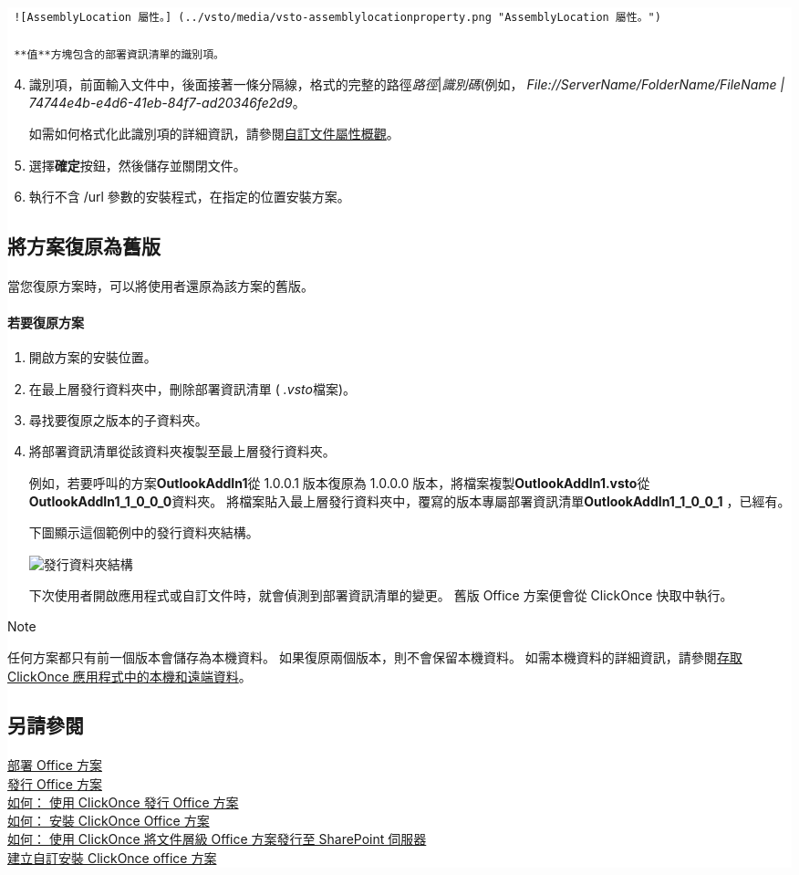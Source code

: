      ![AssemblyLocation 屬性。] (../vsto/media/vsto-assemblylocationproperty.png "AssemblyLocation 屬性。")  
  
     **值**方塊包含的部署資訊清單的識別項。  
  
4.  識別項，前面輸入文件中，後面接著一條分隔線，格式的完整的路徑*路徑*|*識別碼*(例如， *File://ServerName/FolderName/FileName | 74744e4b-e4d6-41eb-84f7-ad20346fe2d9*。  
  
     如需如何格式化此識別項的詳細資訊，請參閱[自訂文件屬性概觀](../vsto/custom-document-properties-overview.md)。  
  
5.  選擇**確定**按鈕，然後儲存並關閉文件。  
  
6.  執行不含 /url 參數的安裝程式，在指定的位置安裝方案。  
  
##  <a name="Roll"></a> 將方案復原為舊版  
 當您復原方案時，可以將使用者還原為該方案的舊版。  
  
#### <a name="to-roll-back-a-solution"></a>若要復原方案  
  
1.  開啟方案的安裝位置。  
  
2.  在最上層發行資料夾中，刪除部署資訊清單 ( *.vsto*檔案)。  
  
3.  尋找要復原之版本的子資料夾。  
  
4.  將部署資訊清單從該資料夾複製至最上層發行資料夾。  
  
     例如，若要呼叫的方案**OutlookAddIn1**從 1.0.0.1 版本復原為 1.0.0.0 版本，將檔案複製**OutlookAddIn1.vsto**從**OutlookAddIn1_1_0_0_0**資料夾。 將檔案貼入最上層發行資料夾中，覆寫的版本專屬部署資訊清單**OutlookAddIn1_1_0_0_1** ，已經有。  
  
     下圖顯示這個範例中的發行資料夾結構。  
  
     ![發行資料夾結構](../vsto/media/publishfolderstructure.png "發行資料夾結構")  
  
     下次使用者開啟應用程式或自訂文件時，就會偵測到部署資訊清單的變更。 舊版 Office 方案便會從 ClickOnce 快取中執行。  
  
> [!NOTE]  
>  任何方案都只有前一個版本會儲存為本機資料。 如果復原兩個版本，則不會保留本機資料。 如需本機資料的詳細資訊，請參閱[存取 ClickOnce 應用程式中的本機和遠端資料](/visualstudio/deployment/accessing-local-and-remote-data-in-clickonce-applications)。  
  
## <a name="see-also"></a>另請參閱  
 [部署 Office 方案](../vsto/deploying-an-office-solution.md)   
 [發行 Office 方案](../vsto/deploying-an-office-solution-by-using-clickonce.md)   
 [如何： 使用 ClickOnce 發行 Office 方案](http://msdn.microsoft.com/en-us/2b6c247e-bc04-4ce4-bb64-c4e79bb3d5b8)   
 [如何： 安裝 ClickOnce Office 方案](http://msdn.microsoft.com/en-us/14702f48-9161-4190-994c-78211fe18065)   
 [如何： 使用 ClickOnce 將文件層級 Office 方案發行至 SharePoint 伺服器](http://msdn.microsoft.com/en-us/2408e809-fb78-42a1-9152-00afa1522e58)   
 [建立自訂安裝 ClickOnce office 方案](http://msdn.microsoft.com/en-us/3e5887ed-155f-485d-b8f6-3c02c074085e)  
  
  
